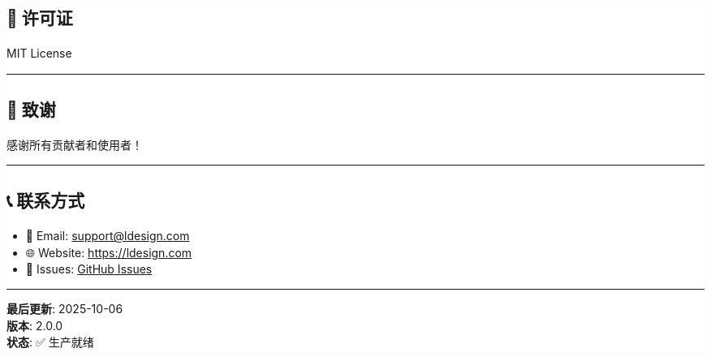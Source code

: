 
## 📄 许可证

MIT License

---

## 🙏 致谢

感谢所有贡献者和使用者！

---

## 📞 联系方式

- 📧 Email: support@ldesign.com
- 🌐 Website: https://ldesign.com
- 💬 Issues: [GitHub Issues](https://github.com/ldesign/template/issues)

---

**最后更新**: 2025-10-06  
**版本**: 2.0.0  
**状态**: ✅ 生产就绪

